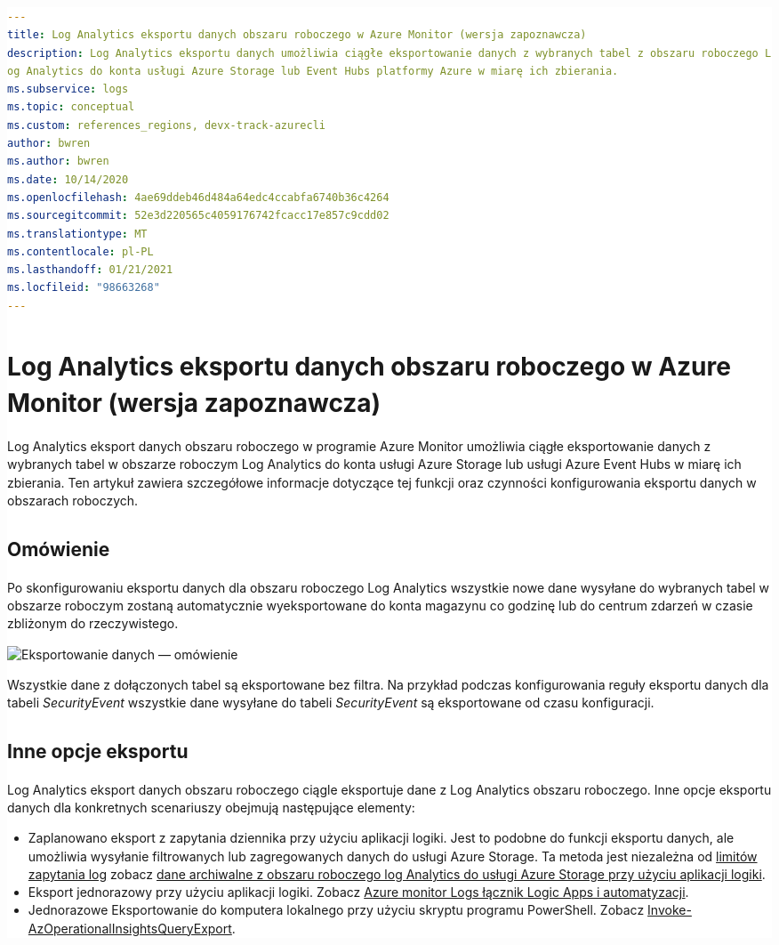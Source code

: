 ```yaml
---
title: Log Analytics eksportu danych obszaru roboczego w Azure Monitor (wersja zapoznawcza)
description: Log Analytics eksportu danych umożliwia ciągłe eksportowanie danych z wybranych tabel z obszaru roboczego Log Analytics do konta usługi Azure Storage lub Event Hubs platformy Azure w miarę ich zbierania.
ms.subservice: logs
ms.topic: conceptual
ms.custom: references_regions, devx-track-azurecli
author: bwren
ms.author: bwren
ms.date: 10/14/2020
ms.openlocfilehash: 4ae69ddeb46d484a64edc4ccabfa6740b36c4264
ms.sourcegitcommit: 52e3d220565c4059176742fcacc17e857c9cdd02
ms.translationtype: MT
ms.contentlocale: pl-PL
ms.lasthandoff: 01/21/2021
ms.locfileid: "98663268"
---
```

# <a name="log-analytics-workspace-data-export-in-azure-monitor-preview"></a>Log Analytics eksportu danych obszaru roboczego w Azure Monitor (wersja zapoznawcza)
Log Analytics eksport danych obszaru roboczego w programie Azure Monitor umożliwia ciągłe eksportowanie danych z wybranych tabel w obszarze roboczym Log Analytics do konta usługi Azure Storage lub usługi Azure Event Hubs w miarę ich zbierania. Ten artykuł zawiera szczegółowe informacje dotyczące tej funkcji oraz czynności konfigurowania eksportu danych w obszarach roboczych.

## <a name="overview"></a>Omówienie
Po skonfigurowaniu eksportu danych dla obszaru roboczego Log Analytics wszystkie nowe dane wysyłane do wybranych tabel w obszarze roboczym zostaną automatycznie wyeksportowane do konta magazynu co godzinę lub do centrum zdarzeń w czasie zbliżonym do rzeczywistego.

![Eksportowanie danych — omówienie](media/logs-data-export/data-export-overview.png)

Wszystkie dane z dołączonych tabel są eksportowane bez filtra. Na przykład podczas konfigurowania reguły eksportu danych dla tabeli *SecurityEvent* wszystkie dane wysyłane do tabeli *SecurityEvent* są eksportowane od czasu konfiguracji.


## <a name="other-export-options"></a>Inne opcje eksportu
Log Analytics eksport danych obszaru roboczego ciągle eksportuje dane z Log Analytics obszaru roboczego. Inne opcje eksportu danych dla konkretnych scenariuszy obejmują następujące elementy:

- Zaplanowano eksport z zapytania dziennika przy użyciu aplikacji logiki. Jest to podobne do funkcji eksportu danych, ale umożliwia wysyłanie filtrowanych lub zagregowanych danych do usługi Azure Storage. Ta metoda jest niezależna od [limitów zapytania log](../service-limits.md#log-analytics-workspaces)  zobacz [dane archiwalne z obszaru roboczego log Analytics do usługi Azure Storage przy użyciu aplikacji logiki](logs-export-logic-app.md).
- Eksport jednorazowy przy użyciu aplikacji logiki. Zobacz [Azure monitor Logs łącznik Logic Apps i automatyzacji](logicapp-flow-connector.md).
- Jednorazowe Eksportowanie do komputera lokalnego przy użyciu skryptu programu PowerShell. Zobacz [Invoke-AzOperationalInsightsQueryExport](https://www.powershellgallery.com/packages/Invoke-AzOperationalInsightsQueryExport).
